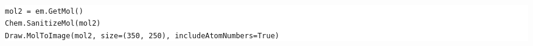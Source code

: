 ```{code-cell} ipython3
mol2 = em.GetMol()
Chem.SanitizeMol(mol2)
Draw.MolToImage(mol2, size=(350, 250), includeAtomNumbers=True)
```
